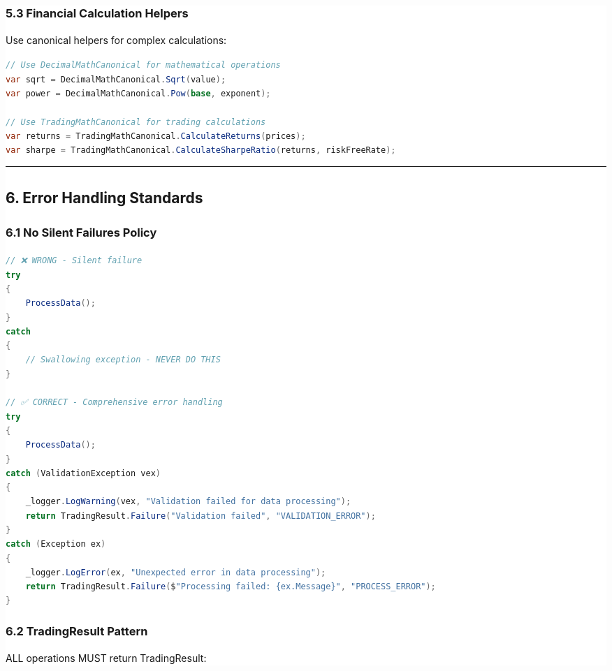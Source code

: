 ### 5.3 Financial Calculation Helpers

Use canonical helpers for complex calculations:

```csharp
// Use DecimalMathCanonical for mathematical operations
var sqrt = DecimalMathCanonical.Sqrt(value);
var power = DecimalMathCanonical.Pow(base, exponent);

// Use TradingMathCanonical for trading calculations
var returns = TradingMathCanonical.CalculateReturns(prices);
var sharpe = TradingMathCanonical.CalculateSharpeRatio(returns, riskFreeRate);
```

---

## 6. Error Handling Standards

### 6.1 No Silent Failures Policy

```csharp
// ❌ WRONG - Silent failure
try
{
    ProcessData();
}
catch
{
    // Swallowing exception - NEVER DO THIS
}

// ✅ CORRECT - Comprehensive error handling
try
{
    ProcessData();
}
catch (ValidationException vex)
{
    _logger.LogWarning(vex, "Validation failed for data processing");
    return TradingResult.Failure("Validation failed", "VALIDATION_ERROR");
}
catch (Exception ex)
{
    _logger.LogError(ex, "Unexpected error in data processing");
    return TradingResult.Failure($"Processing failed: {ex.Message}", "PROCESS_ERROR");
}
```

### 6.2 TradingResult<T> Pattern

ALL operations MUST return TradingResult<T>:
